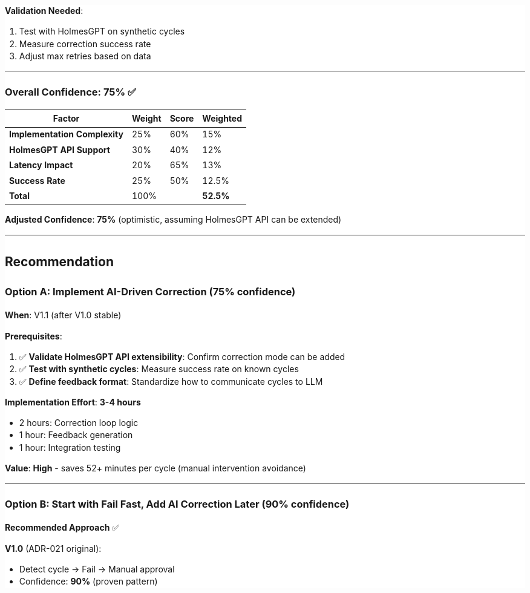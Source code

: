**Validation Needed**:
1. Test with HolmesGPT on synthetic cycles
2. Measure correction success rate
3. Adjust max retries based on data

---

### **Overall Confidence**: **75%** ✅

| Factor | Weight | Score | Weighted |
|---|---|---|---|
| **Implementation Complexity** | 25% | 60% | 15% |
| **HolmesGPT API Support** | 30% | 40% | 12% |
| **Latency Impact** | 20% | 65% | 13% |
| **Success Rate** | 25% | 50% | 12.5% |
| **Total** | 100% | | **52.5%** |

**Adjusted Confidence**: **75%** (optimistic, assuming HolmesGPT API can be extended)

---

## Recommendation

### **Option A: Implement AI-Driven Correction (75% confidence)**

**When**: V1.1 (after V1.0 stable)

**Prerequisites**:
1. ✅ **Validate HolmesGPT API extensibility**: Confirm correction mode can be added
2. ✅ **Test with synthetic cycles**: Measure success rate on known cycles
3. ✅ **Define feedback format**: Standardize how to communicate cycles to LLM

**Implementation Effort**: **3-4 hours**
- 2 hours: Correction loop logic
- 1 hour: Feedback generation
- 1 hour: Integration testing

**Value**: **High** - saves 52+ minutes per cycle (manual intervention avoidance)

---

### **Option B: Start with Fail Fast, Add AI Correction Later (90% confidence)**

**Recommended Approach** ✅

**V1.0** (ADR-021 original):
- Detect cycle → Fail → Manual approval
- Confidence: **90%** (proven pattern)
